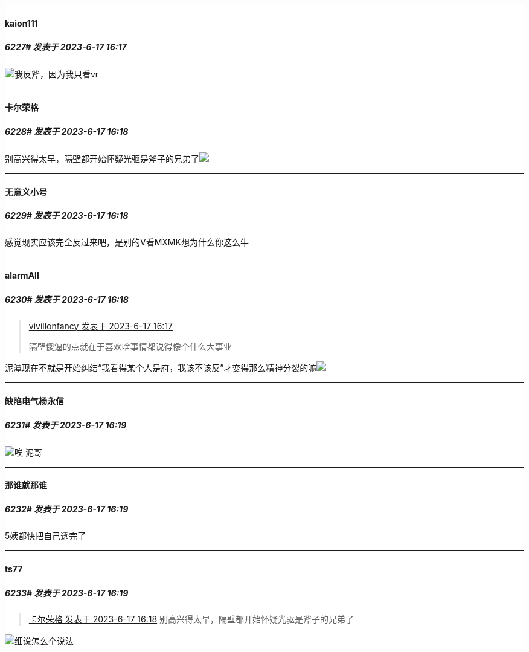 *****

####  kaion111  
##### 6227#       发表于 2023-6-17 16:17

<img src="https://static.saraba1st.com/image/smiley/face2017/067.png" referrerpolicy="no-referrer">我反斧，因为我只看vr

*****

####  卡尔荣格  
##### 6228#       发表于 2023-6-17 16:18

别高兴得太早，隔壁都开始怀疑光驱是斧子的兄弟了<img src="https://static.saraba1st.com/image/smiley/face2017/048.png" referrerpolicy="no-referrer">

*****

####  无意义小号  
##### 6229#       发表于 2023-6-17 16:18

感觉现实应该完全反过来吧，是别的V看MXMK想为什么你这么牛

*****

####  alarmAll  
##### 6230#       发表于 2023-6-17 16:18

<blockquote><a href="httphttps://bbs.saraba1st.com/2b/forum.php?mod=redirect&amp;goto=findpost&amp;pid=61321597&amp;ptid=2120423" target="_blank">vivillonfancy 发表于 2023-6-17 16:17</a>

隔壁傻逼的点就在于喜欢啥事情都说得像个什么大事业</blockquote>
泥潭现在不就是开始纠结“我看得某个人是府，我该不该反”才变得那么精神分裂的嘛<img src="https://static.saraba1st.com/image/smiley/face2017/067.png" referrerpolicy="no-referrer">

*****

####  缺陷电气杨永信  
##### 6231#       发表于 2023-6-17 16:19

<img src="https://static.saraba1st.com/image/smiley/face2017/067.png" referrerpolicy="no-referrer">唉 泥哥

*****

####  那谁就那谁  
##### 6232#       发表于 2023-6-17 16:19

5姨都快把自己透完了

*****

####  ts77  
##### 6233#       发表于 2023-6-17 16:19

<blockquote><a href="httphttps://bbs.saraba1st.com/2b/forum.php?mod=redirect&amp;goto=findpost&amp;pid=61321617&amp;ptid=2120423" target="_blank">卡尔荣格 发表于 2023-6-17 16:18</a>
别高兴得太早，隔壁都开始怀疑光驱是斧子的兄弟了</blockquote>
<img src="https://static.saraba1st.com/image/smiley/face2017/067.png" referrerpolicy="no-referrer">细说怎么个说法
